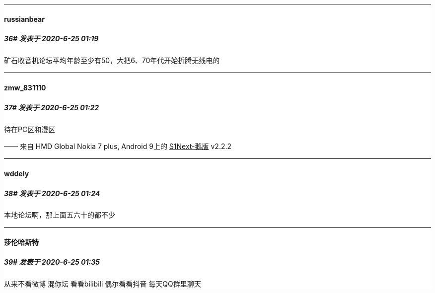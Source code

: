 





-----

####  russianbear  
##### 36#       发表于 2020-6-25 01:19




矿石收音机论坛平均年龄至少有50，大把6、70年代开始折腾无线电的







-----

####  zmw_831110  
##### 37#       发表于 2020-6-25 01:22




待在PC区和漫区

—— 来自 HMD Global Nokia 7 plus, Android 9上的 [S1Next-鹅版](https://github.com/ykrank/S1-Next/releases) v2.2.2







-----

####  wddely  
##### 38#       发表于 2020-6-25 01:24




本地论坛啊，那上面五六十的都不少







-----

####  莎伦哈斯特  
##### 39#       发表于 2020-6-25 01:35




从来不看微博 混你坛 看看bilibili 偶尔看看抖音 每天QQ群里聊天




